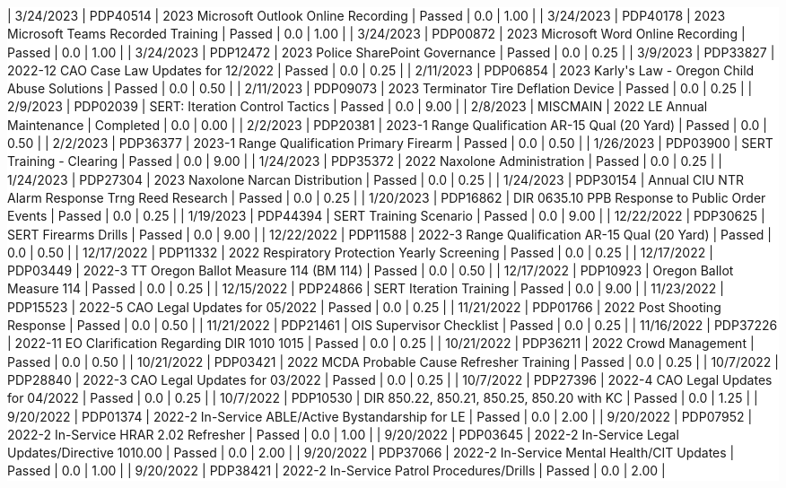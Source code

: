 | 3/24/2023 | PDP40514 | 2023 Microsoft Outlook Online Recording | Passed | 0.0 | 1.00 |
| 3/24/2023 | PDP40178 | 2023 Microsoft Teams Recorded Training | Passed | 0.0 | 1.00 |
| 3/24/2023 | PDP00872 | 2023 Microsoft Word Online Recording | Passed | 0.0 | 1.00 |
| 3/24/2023 | PDP12472 | 2023 Police SharePoint Governance | Passed | 0.0 | 0.25 |
| 3/9/2023 | PDP33827 | 2022-12 CAO Case Law Updates for 12/2022 | Passed | 0.0 | 0.25 |
| 2/11/2023 | PDP06854 | 2023 Karly's Law - Oregon Child Abuse Solutions | Passed | 0.0 | 0.50 |
| 2/11/2023 | PDP09073 | 2023 Terminator Tire Deflation Device | Passed | 0.0 | 0.25 |
| 2/9/2023 | PDP02039 | SERT: Iteration Control Tactics | Passed | 0.0 | 9.00 |
| 2/8/2023 | MISCMAIN | 2022 LE Annual Maintenance | Completed | 0.0 | 0.00 |
| 2/2/2023 | PDP20381 | 2023-1 Range Qualification AR-15 Qual (20 Yard) | Passed | 0.0 | 0.50 |
| 2/2/2023 | PDP36377 | 2023-1 Range Qualification Primary Firearm | Passed | 0.0 | 0.50 |
| 1/26/2023 | PDP03900 | SERT Training - Clearing | Passed | 0.0 | 9.00 |
| 1/24/2023 | PDP35372 | 2022 Naxolone Administration | Passed | 0.0 | 0.25 |
| 1/24/2023 | PDP27304 | 2023 Naxolone Narcan Distribution | Passed | 0.0 | 0.25 |
| 1/24/2023 | PDP30154 | Annual CIU NTR Alarm Response Trng Reed Research | Passed | 0.0 | 0.25 |
| 1/20/2023 | PDP16862 | DIR 0635.10 PPB Response to Public Order Events | Passed | 0.0 | 0.25 |
| 1/19/2023 | PDP44394 | SERT Training Scenario | Passed | 0.0 | 9.00 |
| 12/22/2022 | PDP30625 | SERT Firearms Drills | Passed | 0.0 | 9.00 |
| 12/22/2022 | PDP11588 | 2022-3 Range Qualification AR-15 Qual (20 Yard) | Passed | 0.0 | 0.50 |
| 12/17/2022 | PDP11332 | 2022 Respiratory Protection Yearly Screening | Passed | 0.0 | 0.25 |
| 12/17/2022 | PDP03449 | 2022-3 TT Oregon Ballot Measure 114 (BM 114) | Passed | 0.0 | 0.50 |
| 12/17/2022 | PDP10923 | Oregon Ballot Measure 114 | Passed | 0.0 | 0.25 |
| 12/15/2022 | PDP24866 | SERT Iteration Training | Passed | 0.0 | 9.00 |
| 11/23/2022 | PDP15523 | 2022-5 CAO Legal Updates for 05/2022 | Passed | 0.0 | 0.25 |
| 11/21/2022 | PDP01766 | 2022 Post Shooting Response | Passed | 0.0 | 0.50 |
| 11/21/2022 | PDP21461 | OIS Supervisor Checklist | Passed | 0.0 | 0.25 |
| 11/16/2022 | PDP37226 | 2022-11 EO Clarification Regarding DIR 1010  1015 | Passed | 0.0 | 0.25 |
| 10/21/2022 | PDP36211 | 2022 Crowd Management | Passed | 0.0 | 0.50 |
| 10/21/2022 | PDP03421 | 2022 MCDA Probable Cause Refresher Training | Passed | 0.0 | 0.25 |
| 10/7/2022 | PDP28840 | 2022-3 CAO Legal Updates for 03/2022 | Passed | 0.0 | 0.25 |
| 10/7/2022 | PDP27396 | 2022-4 CAO Legal Updates for 04/2022 | Passed | 0.0 | 0.25 |
| 10/7/2022 | PDP10530 | DIR 850.22, 850.21, 850.25, 850.20 with KC | Passed | 0.0 | 1.25 |
| 9/20/2022 | PDP01374 | 2022-2 In-Service ABLE/Active Bystandarship for LE | Passed | 0.0 | 2.00 |
| 9/20/2022 | PDP07952 | 2022-2 In-Service HRAR 2.02 Refresher | Passed | 0.0 | 1.00 |
| 9/20/2022 | PDP03645 | 2022-2 In-Service Legal Updates/Directive 1010.00 | Passed | 0.0 | 2.00 |
| 9/20/2022 | PDP37066 | 2022-2 In-Service Mental Health/CIT Updates | Passed | 0.0 | 1.00 |
| 9/20/2022 | PDP38421 | 2022-2 In-Service Patrol Procedures/Drills | Passed | 0.0 | 2.00 |
